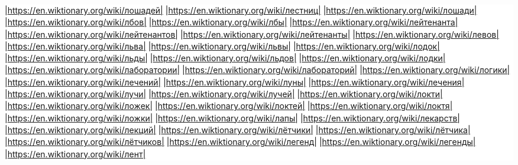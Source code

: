 |https://en.wiktionary.org/wiki/лошадей|
|https://en.wiktionary.org/wiki/лестниц|
|https://en.wiktionary.org/wiki/лошади|
|https://en.wiktionary.org/wiki/лбов|
|https://en.wiktionary.org/wiki/лбы|
|https://en.wiktionary.org/wiki/лейтенанта|
|https://en.wiktionary.org/wiki/лейтенантов|
|https://en.wiktionary.org/wiki/лейтенанты|
|https://en.wiktionary.org/wiki/левов|
|https://en.wiktionary.org/wiki/льва|
|https://en.wiktionary.org/wiki/львы|
|https://en.wiktionary.org/wiki/лодок|
|https://en.wiktionary.org/wiki/льды|
|https://en.wiktionary.org/wiki/льдов|
|https://en.wiktionary.org/wiki/лодки|
|https://en.wiktionary.org/wiki/лаборатории|
|https://en.wiktionary.org/wiki/лабораторий|
|https://en.wiktionary.org/wiki/логики|
|https://en.wiktionary.org/wiki/лечений|
|https://en.wiktionary.org/wiki/луны|
|https://en.wiktionary.org/wiki/лечения|
|https://en.wiktionary.org/wiki/лучи|
|https://en.wiktionary.org/wiki/лучей|
|https://en.wiktionary.org/wiki/локти|
|https://en.wiktionary.org/wiki/ложек|
|https://en.wiktionary.org/wiki/локтей|
|https://en.wiktionary.org/wiki/локтя|
|https://en.wiktionary.org/wiki/ложки|
|https://en.wiktionary.org/wiki/лапы|
|https://en.wiktionary.org/wiki/лекарств|
|https://en.wiktionary.org/wiki/лекций|
|https://en.wiktionary.org/wiki/лётчики|
|https://en.wiktionary.org/wiki/лётчика|
|https://en.wiktionary.org/wiki/лётчиков|
|https://en.wiktionary.org/wiki/легенд|
|https://en.wiktionary.org/wiki/легенды|
|https://en.wiktionary.org/wiki/лент|